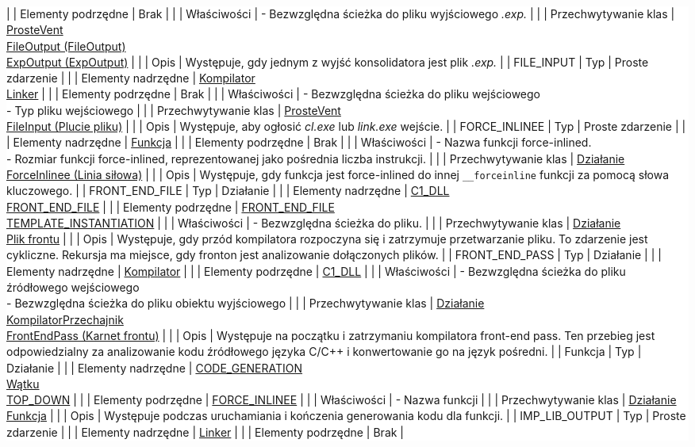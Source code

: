 |  | Elementy podrzędne | Brak |
|  | Właściwości | - Bezwzględna ścieżka do pliku wyjściowego *.exp.* |
|  | Przechwytywanie klas | [ProsteVent](cpp-event-data-types/simple-event.md)<br/>[FileOutput (FileOutput)](cpp-event-data-types/file-output.md)<br/>[ExpOutput (ExpOutput)](cpp-event-data-types/exp-output.md) |
|  | Opis | Występuje, gdy jednym z wyjść konsolidatora jest plik *.exp.* |
| <a name="file-input"></a>FILE_INPUT | Typ | Proste zdarzenie |
|  | Elementy nadrzędne | [Kompilator](#compiler)<br/>[Linker](#linker) |
|  | Elementy podrzędne | Brak |
|  | Właściwości | - Bezwzględna ścieżka do pliku wejściowego<br/>- Typ pliku wejściowego |
|  | Przechwytywanie klas | [ProsteVent](cpp-event-data-types/simple-event.md)<br/>[FileInput (Plucie pliku)](cpp-event-data-types/file-input.md) |
|  | Opis | Występuje, aby ogłosić *cl.exe* lub *link.exe* wejście. |
| <a name="force-inlinee"></a>FORCE_INLINEE | Typ | Proste zdarzenie |
|  | Elementy nadrzędne | [Funkcja](#function) |
|  | Elementy podrzędne | Brak |
|  | Właściwości | - Nazwa funkcji force-inlined.<br/>- Rozmiar funkcji force-inlined, reprezentowanej jako pośrednia liczba instrukcji. |
|  | Przechwytywanie klas | [Działanie](cpp-event-data-types/activity.md)<br/>[ForceInlinee (Linia siłowa)](cpp-event-data-types/force-inlinee.md) |
|  | Opis | Występuje, gdy funkcja jest force-inlined do innej `__forceinline` funkcji za pomocą słowa kluczowego. |
| <a name="front-end-file"></a>FRONT_END_FILE | Typ | Działanie |
|  | Elementy nadrzędne | [C1_DLL](#c1-dll)<br/>[FRONT_END_FILE](#front-end-file) |
|  | Elementy podrzędne | [FRONT_END_FILE](#front-end-file)<br/>[TEMPLATE_INSTANTIATION](#template-instantiation) |
|  | Właściwości | - Bezwzględna ścieżka do pliku. |
|  | Przechwytywanie klas | [Działanie](cpp-event-data-types/activity.md)<br/>[Plik frontu](cpp-event-data-types/front-end-file.md) |
|  | Opis | Występuje, gdy przód kompilatora rozpoczyna się i zatrzymuje przetwarzanie pliku. To zdarzenie jest cykliczne. Rekursja ma miejsce, gdy fronton jest analizowanie dołączonych plików. |
| <a name="front-end-pass"></a>FRONT_END_PASS | Typ | Działanie |
|  | Elementy nadrzędne | [Kompilator](#compiler) |
|  | Elementy podrzędne | [C1_DLL](#c1-dll) |
|  | Właściwości | - Bezwzględna ścieżka do pliku źródłowego wejściowego<br/>- Bezwzględna ścieżka do pliku obiektu wyjściowego |
|  | Przechwytywanie klas | [Działanie](cpp-event-data-types/activity.md)<br/>[KompilatorPrzechajnik](cpp-event-data-types/compiler-pass.md)<br/>[FrontEndPass (Karnet frontu)](cpp-event-data-types/front-end-pass.md) |
|  | Opis | Występuje na początku i zatrzymaniu kompilatora front-end pass. Ten przebieg jest odpowiedzialny za analizowanie kodu źródłowego języka C/C++ i konwertowanie go na język pośredni. |
| <a name="function"></a>Funkcja | Typ | Działanie |
|  | Elementy nadrzędne | [CODE_GENERATION](#code-generation)<br/>[Wątku](#thread)<br/>[TOP_DOWN](#top-down) |
|  | Elementy podrzędne | [FORCE_INLINEE](#force-inlinee) |
|  | Właściwości | - Nazwa funkcji |
|  | Przechwytywanie klas | [Działanie](cpp-event-data-types/activity.md)<br/>[Funkcja](cpp-event-data-types/function.md) |
|  | Opis | Występuje podczas uruchamiania i kończenia generowania kodu dla funkcji. |
| <a name="imp-lib-output"></a>IMP_LIB_OUTPUT | Typ | Proste zdarzenie |
|  | Elementy nadrzędne | [Linker](#linker) |
|  | Elementy podrzędne | Brak |